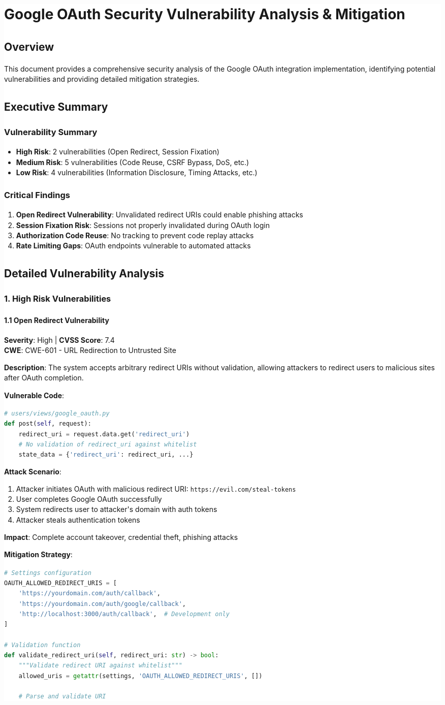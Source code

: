 # Google OAuth Security Vulnerability Analysis & Mitigation

## Overview
This document provides a comprehensive security analysis of the Google OAuth integration implementation, identifying potential vulnerabilities and providing detailed mitigation strategies.

## Executive Summary

### Vulnerability Summary
- **High Risk**: 2 vulnerabilities (Open Redirect, Session Fixation)
- **Medium Risk**: 5 vulnerabilities (Code Reuse, CSRF Bypass, DoS, etc.)
- **Low Risk**: 4 vulnerabilities (Information Disclosure, Timing Attacks, etc.)

### Critical Findings
1. **Open Redirect Vulnerability**: Unvalidated redirect URIs could enable phishing attacks
2. **Session Fixation Risk**: Sessions not properly invalidated during OAuth login
3. **Authorization Code Reuse**: No tracking to prevent code replay attacks
4. **Rate Limiting Gaps**: OAuth endpoints vulnerable to automated attacks

## Detailed Vulnerability Analysis

### 1. High Risk Vulnerabilities

#### 1.1 Open Redirect Vulnerability
**Severity**: High | **CVSS Score**: 7.4  
**CWE**: CWE-601 - URL Redirection to Untrusted Site

**Description**: The system accepts arbitrary redirect URIs without validation, allowing attackers to redirect users to malicious sites after OAuth completion.

**Vulnerable Code**:
```python
# users/views/google_oauth.py
def post(self, request):
    redirect_uri = request.data.get('redirect_uri')
    # No validation of redirect_uri against whitelist
    state_data = {'redirect_uri': redirect_uri, ...}
```

**Attack Scenario**:
1. Attacker initiates OAuth with malicious redirect URI: `https://evil.com/steal-tokens`
2. User completes Google OAuth successfully
3. System redirects user to attacker's domain with auth tokens
4. Attacker steals authentication tokens

**Impact**: Complete account takeover, credential theft, phishing attacks

**Mitigation Strategy**:
```python
# Settings configuration
OAUTH_ALLOWED_REDIRECT_URIS = [
    'https://yourdomain.com/auth/callback',
    'https://yourdomain.com/auth/google/callback',
    'http://localhost:3000/auth/callback',  # Development only
]

# Validation function
def validate_redirect_uri(self, redirect_uri: str) -> bool:
    """Validate redirect URI against whitelist"""
    allowed_uris = getattr(settings, 'OAUTH_ALLOWED_REDIRECT_URIS', [])
    
    # Parse and validate URI
```